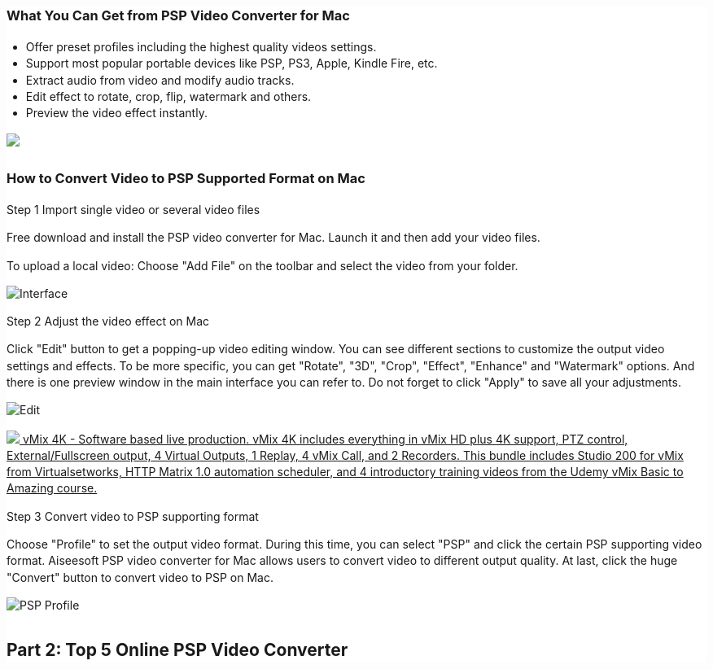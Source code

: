 ### What You Can Get from PSP Video Converter for Mac

* Offer preset profiles including the highest quality videos settings.
* Support most popular portable devices like PSP, PS3, Apple, Kindle Fire, etc.
* Extract audio from video and modify audio tracks.
* Edit effect to rotate, crop, flip, watermark and others.
* Preview the video effect instantly.


<a href="https://shop.copernic.com/order/checkout.php?PRODS=41033101&QTY=1&AFFILIATE=108875&CART=1"><img src="https://secure.2checkout.com/images/merchant/8d30aa96e72440759f74bd2306c1fa3d/Copernic-2023-Affiliate-728x90-Elite.png" border="0"></a>

### How to Convert Video to PSP Supported Format on Mac

Step 1 Import single video or several video files

 Free download and install the PSP video converter for Mac. Launch it and then add your video files.

[](https://secure.2checkout.com/order/cart.php?PRODS=4575878&QTY=1&AFFILIATE=108875) [](https://secure.2checkout.com/order/cart.php?PRODS=4594445&QTY=1&AFFILIATE=108875)

 To upload a local video: Choose "Add File" on the toolbar and select the video from your folder.

![Interface](https://www.aiseesoft.com/images/mac-video-converter-ultimate/getting-started.jpg)

<a href="https://secure.2checkout.com/order/checkout.php?PRODS=2337838&QTY=1&AFFILIATE=108875&CART=1"><iframe width="640" height="390" src="https://www.youtube.com/embed/rzZwphIv4RM" title="APFill - Ink and Toner Coverage Calculator" frameborder="0" allow="accelerometer; autoplay; clipboard-write; encrypted-media; gyroscope; picture-in-picture; web-share" referrerpolicy="strict-origin-when-cross-origin" allowfullscreen></iframe></a>


Step 2 Adjust the video effect on Mac

 Click "Edit" button to get a popping-up video editing window. You can see different sections to customize the output video settings and effects. To be more specific, you can get "Rotate", "3D", "Crop", "Effect", "Enhance" and "Watermark" options. And there is one preview window in the main interface you can refer to. Do not forget to click "Apply" to save all your adjustments.

![Edit](https://www.aiseesoft.com/images/mac-video-converter-ultimate/edit.jpg)

<a href="https://secure.2checkout.com/order/checkout.php?PRODS=30901369&QTY=1&AFFILIATE=108875&CART=1"> <img src="https://secure.avangate.com/images/merchant/ce9a6fb2becc2d235e62b125e9260102/products/1_copy_vMixCallScreenshot1-large.jpg" border="0"> vMix 4K - Software based live production. vMix 4K includes everything in vMix HD plus 4K support, PTZ control, External/Fullscreen output, 4 Virtual Outputs, 1 Replay, 4 vMix Call, and 2 Recorders. 
This bundle includes Studio 200 for vMix from Virtualsetworks, HTTP Matrix 1.0 automation scheduler, and 4 introductory training videos from the Udemy vMix Basic to Amazing course. </a>


Step 3 Convert video to PSP supporting format

 Choose "Profile" to set the output video format. During this time, you can select "PSP" and click the certain PSP supporting video format. Aiseesoft PSP video converter for Mac allows users to convert video to different output quality. At last, click the huge "Convert" button to convert video to PSP on Mac.

![PSP Profile](https://www.aiseesoft.com/images/mac-video-converter-ultimate/convert-video-to-psp-on-mac.jpg)

## Part 2: Top 5 Online PSP Video Converter
